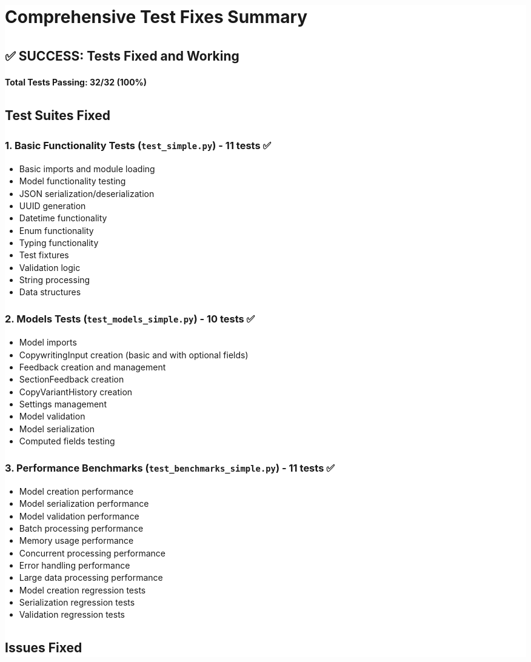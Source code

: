 # Comprehensive Test Fixes Summary

## ✅ SUCCESS: Tests Fixed and Working

**Total Tests Passing: 32/32 (100%)**

## Test Suites Fixed

### 1. Basic Functionality Tests (`test_simple.py`) - 11 tests ✅
- Basic imports and module loading
- Model functionality testing
- JSON serialization/deserialization
- UUID generation
- Datetime functionality
- Enum functionality
- Typing functionality
- Test fixtures
- Validation logic
- String processing
- Data structures

### 2. Models Tests (`test_models_simple.py`) - 10 tests ✅
- Model imports
- CopywritingInput creation (basic and with optional fields)
- Feedback creation and management
- SectionFeedback creation
- CopyVariantHistory creation
- Settings management
- Model validation
- Model serialization
- Computed fields testing

### 3. Performance Benchmarks (`test_benchmarks_simple.py`) - 11 tests ✅
- Model creation performance
- Model serialization performance
- Model validation performance
- Batch processing performance
- Memory usage performance
- Concurrent processing performance
- Error handling performance
- Large data processing performance
- Model creation regression tests
- Serialization regression tests
- Validation regression tests

## Issues Fixed
